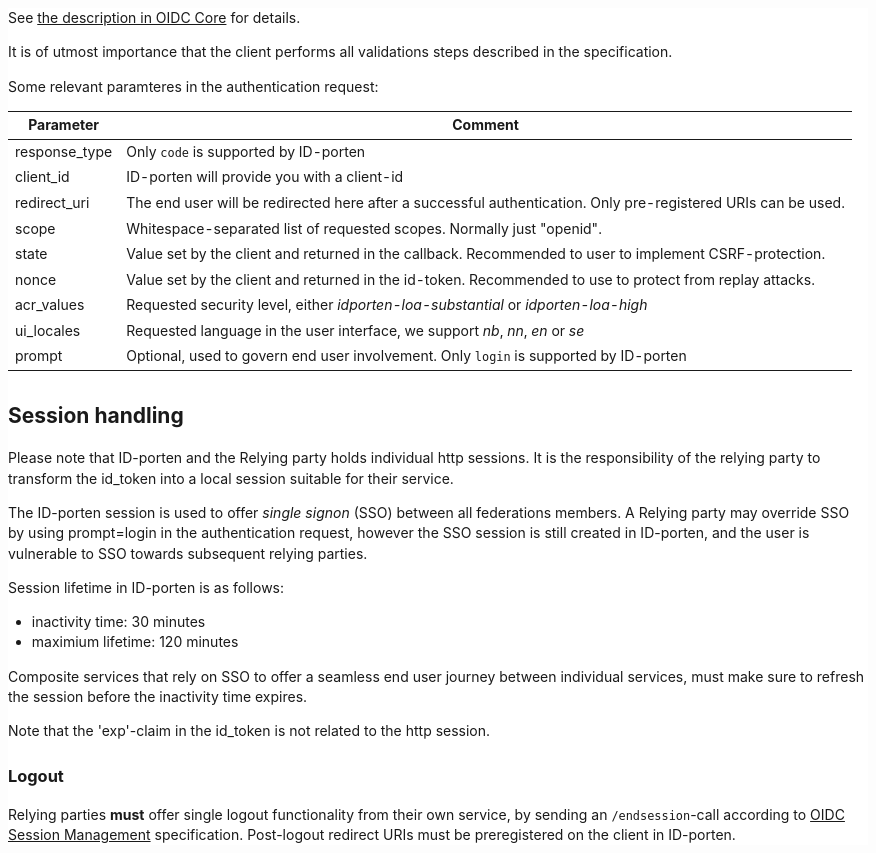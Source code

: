 See [the description in OIDC Core](https://openid.net/specs/openid-connect-core-1_0.html#CodeFlowSteps) for details.

It is of utmost importance that the client performs all validations steps described in the specification.


Some relevant paramteres in the authentication request:

| Parameter  | Comment |
| --- | --- |
| response_type | Only `code` is supported by ID-porten |
| client\_id | ID-porten will provide you with a client-id  |
| redirect\_uri | The end user will be redirected here after a successful authentication.  Only pre-registered URIs can be used.  |
| scope |  Whitespace-separated list of requested scopes.  Normally just "openid".  |
| state | Value set by the client and returned in the callback.  Recommended to user to implement CSRF-protection. |
| nonce | Value set by the client and returned in the id-token. Recommended to use to protect from replay attacks. |
| acr\_values | Requested security level, either *idporten-loa-substantial* or  *idporten-loa-high* |
| ui\_locales | Requested language in the user interface, we support *nb*, *nn*, *en* or *se* |
| prompt | Optional, used to govern end user involvement.  Only `login` is supported by ID-porten  |




## Session handling

Please note that ID-porten and the Relying party holds individual http sessions.  It is the responsibility of the relying party to transform the id_token into a local session suitable for their service.

The ID-porten session is used to offer *single signon* (SSO) between all federations members.  A Relying party may override SSO by using prompt=login in the authentication request, however the SSO session is still created in ID-porten, and the user is vulnerable to SSO towards subsequent relying parties.

Session lifetime in ID-porten is as follows:
- inactivity time: 30 minutes
- maximium lifetime: 120 minutes

Composite services that rely on SSO to offer a seamless end user journey between individual services, must make sure to refresh the session before the inactivity time expires.

Note that the 'exp'-claim in the id_token is not related to the http session.


### Logout

Relying parties **must** offer single logout functionality from their own service, by sending an `/endsession`-call according to [OIDC Session Management](https://openid.net/specs/openid-connect-session-1_0.html) specification.   Post-logout redirect URIs must be preregistered on the client in ID-porten.
